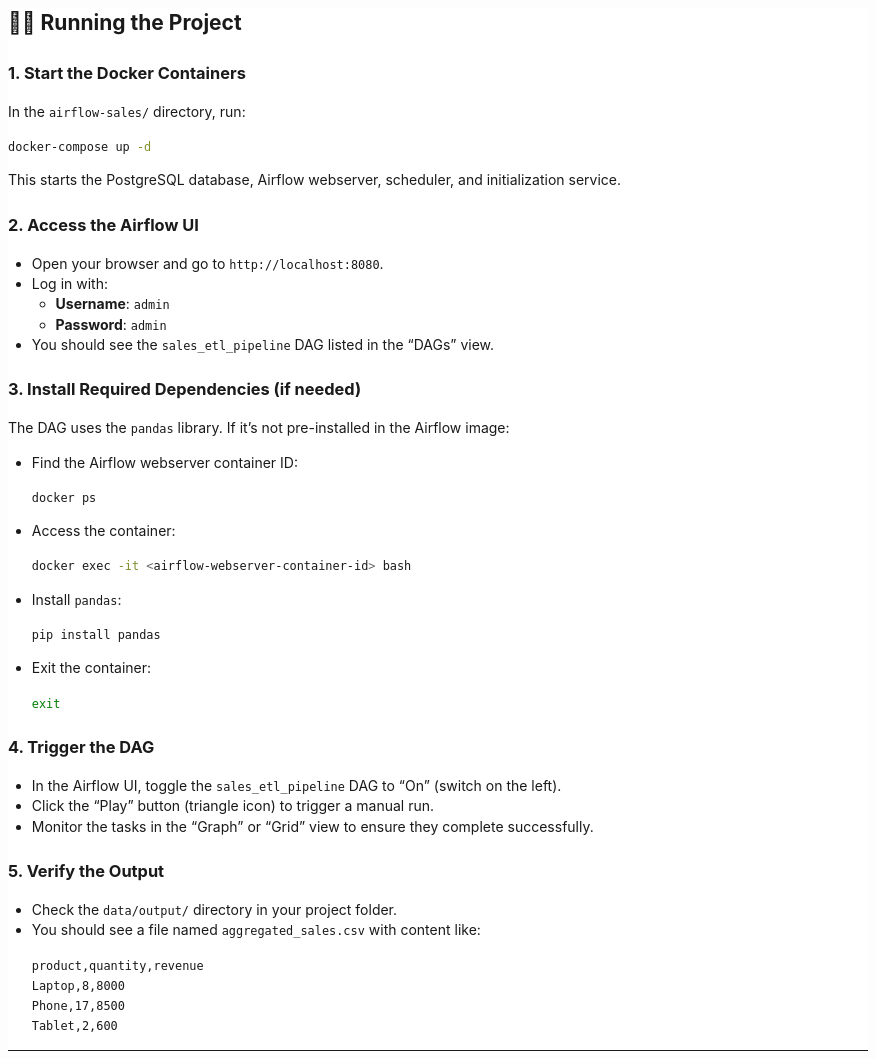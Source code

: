 
## 🏃‍♂️ Running the Project

### 1. Start the Docker Containers
In the `airflow-sales/` directory, run:

```bash
docker-compose up -d
```

This starts the PostgreSQL database, Airflow webserver, scheduler, and initialization service.

### 2. Access the Airflow UI
- Open your browser and go to `http://localhost:8080`.
- Log in with:
  - **Username**: `admin`
  - **Password**: `admin`
- You should see the `sales_etl_pipeline` DAG listed in the “DAGs” view.

### 3. Install Required Dependencies (if needed)
The DAG uses the `pandas` library. If it’s not pre-installed in the Airflow image:
- Find the Airflow webserver container ID:
  ```bash
  docker ps
  ```
- Access the container:
  ```bash
  docker exec -it <airflow-webserver-container-id> bash
  ```
- Install `pandas`:
  ```bash
  pip install pandas
  ```
- Exit the container:
  ```bash
  exit
  ```

### 4. Trigger the DAG
- In the Airflow UI, toggle the `sales_etl_pipeline` DAG to “On” (switch on the left).
- Click the “Play” button (triangle icon) to trigger a manual run.
- Monitor the tasks in the “Graph” or “Grid” view to ensure they complete successfully.

### 5. Verify the Output
- Check the `data/output/` directory in your project folder.
- You should see a file named `aggregated_sales.csv` with content like:
  ```
  product,quantity,revenue
  Laptop,8,8000
  Phone,17,8500
  Tablet,2,600
  ```

---